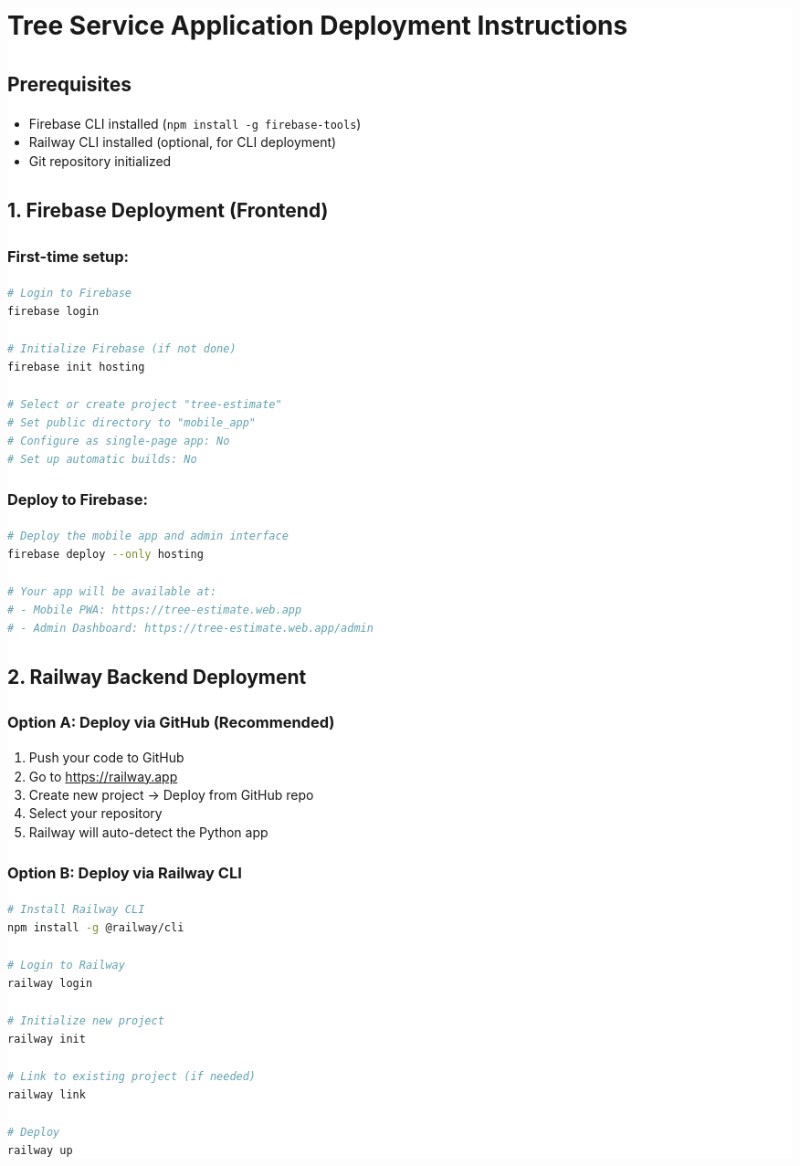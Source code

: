 # Tree Service Application Deployment Instructions

## Prerequisites
- Firebase CLI installed (`npm install -g firebase-tools`)
- Railway CLI installed (optional, for CLI deployment)
- Git repository initialized

## 1. Firebase Deployment (Frontend)

### First-time setup:
```bash
# Login to Firebase
firebase login

# Initialize Firebase (if not done)
firebase init hosting

# Select or create project "tree-estimate"
# Set public directory to "mobile_app"
# Configure as single-page app: No
# Set up automatic builds: No
```

### Deploy to Firebase:
```bash
# Deploy the mobile app and admin interface
firebase deploy --only hosting

# Your app will be available at:
# - Mobile PWA: https://tree-estimate.web.app
# - Admin Dashboard: https://tree-estimate.web.app/admin
```

## 2. Railway Backend Deployment

### Option A: Deploy via GitHub (Recommended)
1. Push your code to GitHub
2. Go to https://railway.app
3. Create new project → Deploy from GitHub repo
4. Select your repository
5. Railway will auto-detect the Python app

### Option B: Deploy via Railway CLI
```bash
# Install Railway CLI
npm install -g @railway/cli

# Login to Railway
railway login

# Initialize new project
railway init

# Link to existing project (if needed)
railway link

# Deploy
railway up
```
